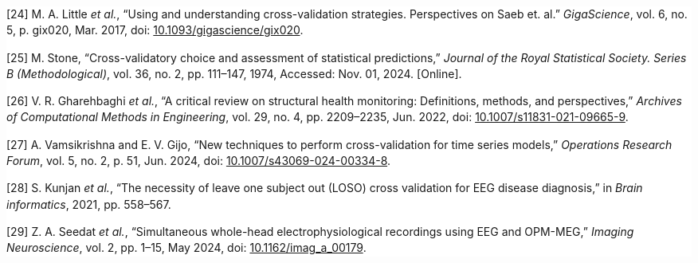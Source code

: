 </div>

<div id="ref-Little2017" class="csl-entry">

<span class="csl-left-margin">\[24\]
</span><span class="csl-right-inline">M. A. Little *et al.*,
“<span class="nocase">Using and understanding cross-validation
strategies. Perspectives on Saeb et. al.</span>” *GigaScience*, vol. 6,
no. 5, p. gix020, Mar. 2017, doi:
[10.1093/gigascience/gix020](https://doi.org/10.1093/gigascience/gix020).</span>

</div>

<div id="ref-Stone1974" class="csl-entry">

<span class="csl-left-margin">\[25\]
</span><span class="csl-right-inline">M. Stone, “Cross-validatory choice
and assessment of statistical predictions,” *Journal of the Royal
Statistical Society. Series B (Methodological)*, vol. 36, no. 2, pp.
111–147, 1974, Accessed: Nov. 01, 2024. \[Online\].</span>

</div>

<div id="ref-Gharehbaghi2022" class="csl-entry">

<span class="csl-left-margin">\[26\]
</span><span class="csl-right-inline">V. R. Gharehbaghi *et al.*, “A
critical review on structural health monitoring: Definitions, methods,
and perspectives,” *Archives of Computational Methods in Engineering*,
vol. 29, no. 4, pp. 2209–2235, Jun. 2022, doi:
[10.1007/s11831-021-09665-9](https://doi.org/10.1007/s11831-021-09665-9).</span>

</div>

<div id="ref-Vamsikrishna2024" class="csl-entry">

<span class="csl-left-margin">\[27\]
</span><span class="csl-right-inline">A. Vamsikrishna and E. V. Gijo,
“New techniques to perform cross-validation for time series models,”
*Operations Research Forum*, vol. 5, no. 2, p. 51, Jun. 2024, doi:
[10.1007/s43069-024-00334-8](https://doi.org/10.1007/s43069-024-00334-8).</span>

</div>

<div id="ref-Kunjan2021" class="csl-entry">

<span class="csl-left-margin">\[28\]
</span><span class="csl-right-inline">S. Kunjan *et al.*, “The necessity
of leave one subject out (LOSO) cross validation for EEG disease
diagnosis,” in *Brain informatics*, 2021, pp. 558–567.</span>

</div>

<div id="ref-Seedat2024" class="csl-entry">

<span class="csl-left-margin">\[29\]
</span><span class="csl-right-inline">Z. A. Seedat *et al.*,
“<span class="nocase">Simultaneous whole-head electrophysiological
recordings using EEG and OPM-MEG</span>,” *Imaging Neuroscience*, vol.
2, pp. 1–15, May 2024, doi:
[10.1162/imag_a_00179](https://doi.org/10.1162/imag_a_00179).</span>
